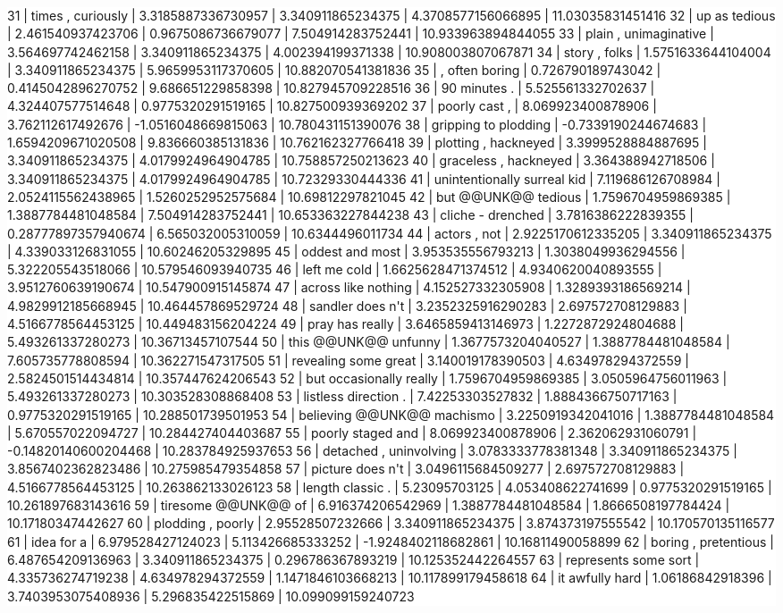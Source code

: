 31 | times , curiously | 3.3185887336730957 | 3.340911865234375 | 4.3708577156066895 | 11.03035831451416
32 | up as tedious | 2.461540937423706 | 0.9675086736679077 | 7.504914283752441 | 10.933963894844055
33 | plain , unimaginative | 3.564697742462158 | 3.340911865234375 | 4.002394199371338 | 10.908003807067871
34 | story , folks | 1.5751633644104004 | 3.340911865234375 | 5.9659953117370605 | 10.882070541381836
35 | , often boring | 0.726790189743042 | 0.4145042896270752 | 9.686651229858398 | 10.827945709228516
36 | 90 minutes . | 5.525561332702637 | 4.324407577514648 | 0.9775320291519165 | 10.827500939369202
37 | poorly cast , | 8.069923400878906 | 3.762112617492676 | -1.0516048669815063 | 10.780431151390076
38 | gripping to plodding | -0.7339190244674683 | 1.6594209671020508 | 9.836660385131836 | 10.762162327766418
39 | plotting , hackneyed | 3.3999528884887695 | 3.340911865234375 | 4.0179924964904785 | 10.758857250213623
40 | graceless , hackneyed | 3.364388942718506 | 3.340911865234375 | 4.0179924964904785 | 10.72329330444336
41 | unintentionally surreal kid | 7.119686126708984 | 2.0524115562438965 | 1.5260252952575684 | 10.69812297821045
42 | but @@UNK@@ tedious | 1.7596704959869385 | 1.3887784481048584 | 7.504914283752441 | 10.653363227844238
43 | cliche - drenched | 3.7816386222839355 | 0.28777897357940674 | 6.565032005310059 | 10.6344496011734
44 | actors , not | 2.9225170612335205 | 3.340911865234375 | 4.339033126831055 | 10.60246205329895
45 | oddest and most | 3.953535556793213 | 1.3038049936294556 | 5.322205543518066 | 10.579546093940735
46 | left me cold | 1.6625628471374512 | 4.9340620040893555 | 3.9512760639190674 | 10.547900915145874
47 | across like nothing | 4.152527332305908 | 1.3289393186569214 | 4.9829912185668945 | 10.464457869529724
48 | sandler does n't | 3.2352325916290283 | 2.697572708129883 | 4.5166778564453125 | 10.449483156204224
49 | pray has really | 3.6465859413146973 | 1.2272872924804688 | 5.493261337280273 | 10.36713457107544
50 | this @@UNK@@ unfunny | 1.3677573204040527 | 1.3887784481048584 | 7.605735778808594 | 10.362271547317505
51 | revealing some great | 3.140019178390503 | 4.634978294372559 | 2.5824501514434814 | 10.357447624206543
52 | but occasionally really | 1.7596704959869385 | 3.0505964756011963 | 5.493261337280273 | 10.303528308868408
53 | listless direction . | 7.42253303527832 | 1.8884366750717163 | 0.9775320291519165 | 10.288501739501953
54 | believing @@UNK@@ machismo | 3.2250919342041016 | 1.3887784481048584 | 5.670557022094727 | 10.284427404403687
55 | poorly staged and | 8.069923400878906 | 2.362062931060791 | -0.14820140600204468 | 10.283784925937653
56 | detached , uninvolving | 3.0783333778381348 | 3.340911865234375 | 3.8567402362823486 | 10.275985479354858
57 | picture does n't | 3.0496115684509277 | 2.697572708129883 | 4.5166778564453125 | 10.263862133026123
58 | length classic . | 5.23095703125 | 4.053408622741699 | 0.9775320291519165 | 10.261897683143616
59 | tiresome @@UNK@@ of | 6.916374206542969 | 1.3887784481048584 | 1.8666508197784424 | 10.17180347442627
60 | plodding , poorly | 2.95528507232666 | 3.340911865234375 | 3.874373197555542 | 10.170570135116577
61 | idea for a | 6.979528427124023 | 5.113426685333252 | -1.9248402118682861 | 10.16811490058899
62 | boring , pretentious | 6.487654209136963 | 3.340911865234375 | 0.296786367893219 | 10.125352442264557
63 | represents some sort | 4.335736274719238 | 4.634978294372559 | 1.1471846103668213 | 10.117899179458618
64 | it awfully hard | 1.06186842918396 | 3.7403953075408936 | 5.296835422515869 | 10.099099159240723